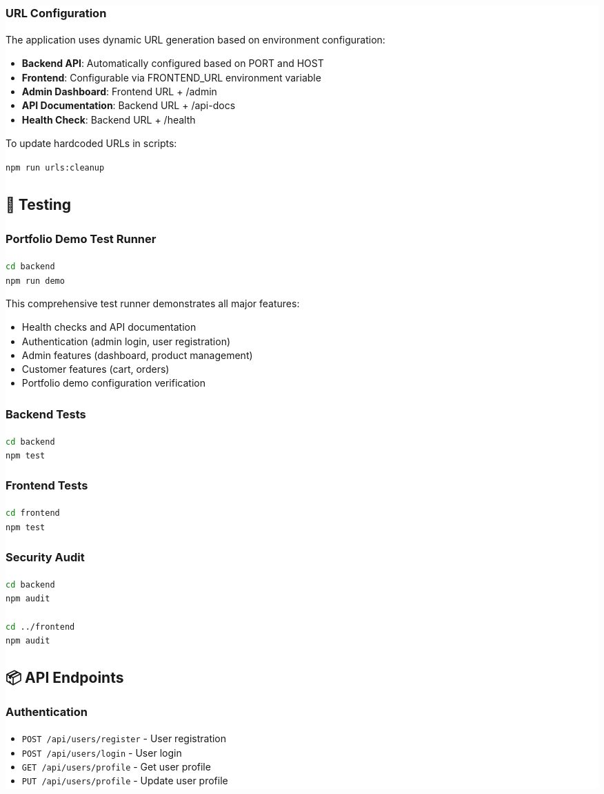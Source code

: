 ### URL Configuration
The application uses dynamic URL generation based on environment configuration:
- **Backend API**: Automatically configured based on PORT and HOST
- **Frontend**: Configurable via FRONTEND_URL environment variable
- **Admin Dashboard**: Frontend URL + /admin
- **API Documentation**: Backend URL + /api-docs
- **Health Check**: Backend URL + /health

To update hardcoded URLs in scripts:
```bash
npm run urls:cleanup
```

## 🧪 Testing

### Portfolio Demo Test Runner
```bash
cd backend
npm run demo
```
This comprehensive test runner demonstrates all major features:
- Health checks and API documentation
- Authentication (admin login, user registration)
- Admin features (dashboard, product management)
- Customer features (cart, orders)
- Portfolio demo configuration verification

### Backend Tests
```bash
cd backend
npm test
```

### Frontend Tests
```bash
cd frontend
npm test
```

### Security Audit
```bash
cd backend
npm audit

cd ../frontend
npm audit
```

## 📦 API Endpoints

### Authentication
- `POST /api/users/register` - User registration
- `POST /api/users/login` - User login
- `GET /api/users/profile` - Get user profile
- `PUT /api/users/profile` - Update user profile
